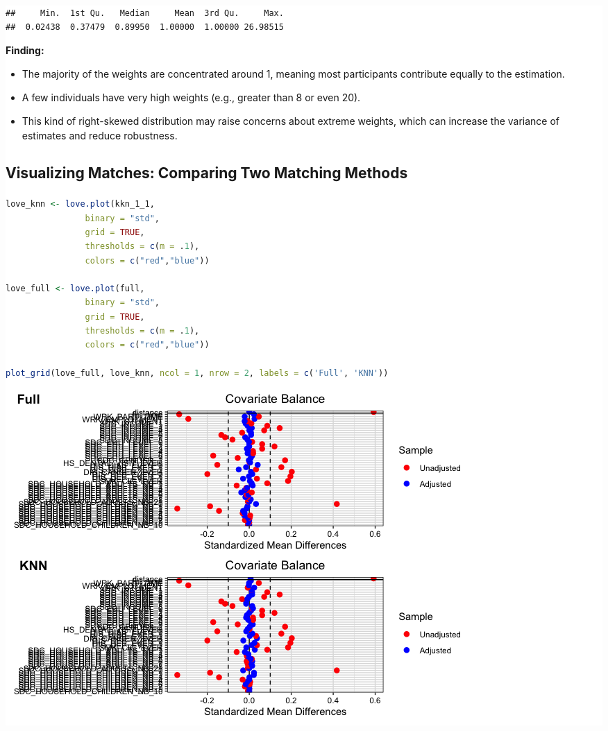 ```
##     Min.  1st Qu.   Median     Mean  3rd Qu.     Max. 
##  0.02438  0.37479  0.89950  1.00000  1.00000 26.98515
```

**Finding:** 

- The majority of the weights are concentrated around 1, meaning most participants 
contribute equally to the estimation.

- A few individuals have very high weights (e.g., greater than 8 or even 20).

- This kind of right-skewed distribution may raise concerns about extreme weights,
which can increase the variance of estimates and reduce robustness.


## Visualizing Matches: Comparing Two Matching Methods


``` r
love_knn <- love.plot(kkn_1_1, 
                binary = "std", 
                grid = TRUE,
                thresholds = c(m = .1),
                colors = c("red","blue"))

love_full <- love.plot(full, 
                binary = "std", 
                grid = TRUE,
                thresholds = c(m = .1),
                colors = c("red","blue"))

plot_grid(love_full, love_knn, ncol = 1, nrow = 2, labels = c('Full', 'KNN'))
```

![](Lina_Li_A5_files/figure-html/unnamed-chunk-14-1.png)
